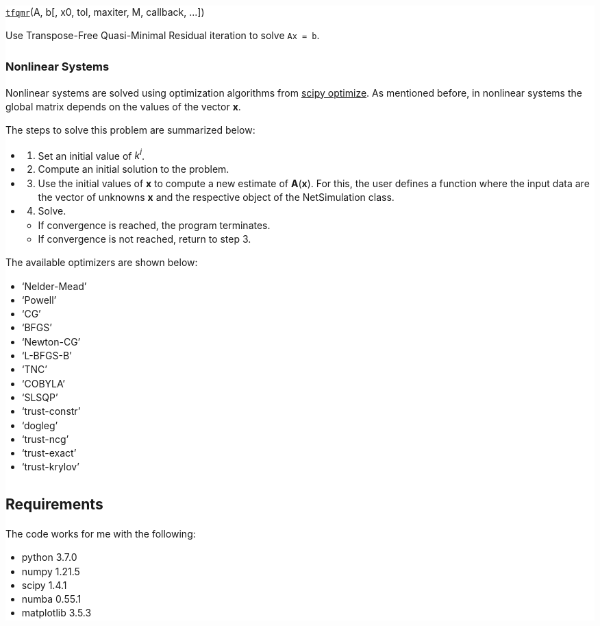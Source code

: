 </tr>
<tr class="row-even"><td><p><a class="reference internal" href="generated/scipy.sparse.linalg.tfqmr.html#scipy.sparse.linalg.tfqmr" title="scipy.sparse.linalg.tfqmr"><code class="xref py py-obj docutils literal notranslate"><span class="pre">tfqmr</span></code></a>(A,&nbsp;b[,&nbsp;x0,&nbsp;tol,&nbsp;maxiter,&nbsp;M,&nbsp;callback,&nbsp;...])</p></td>
<td><p>Use Transpose-Free Quasi-Minimal Residual iteration to solve <code class="docutils literal notranslate"><span class="pre">Ax</span> <span class="pre">=</span> <span class="pre">b</span></code>.</p></td>


### Nonlinear Systems

Nonlinear systems are solved using optimization algorithms from [scipy optimize](https://docs.scipy.org/doc/scipy/reference/generated/scipy.optimize.minimize.html). As mentioned before, in nonlinear systems the global matrix depends on the values of the vector $\mathbf{x}$.

The steps to solve this problem are summarized below:

- 1) Set an initial value of $k^i$.
- 2) Compute an initial solution to the problem.
- 3) Use the initial values of $\mathbf{x}$ to compute a new estimate of $\mathbf{A}\left(\mathbf{x}\right)$. For this, the user defines a function where the input data are the vector of unknowns $\mathbf{x}$ and the respective object of the NetSimulation class.
- 4) Solve.
    - If convergence is reached, the program terminates.
    - If convergence is not reached, return to step 3.

The available optimizers are shown below:


- ‘Nelder-Mead’
- ‘Powell’
- ‘CG’ 
- ‘BFGS’ 
- ‘Newton-CG’ 
- ‘L-BFGS-B’ 
- ‘TNC’ 
- ‘COBYLA’
- ‘SLSQP’ 
- ‘trust-constr’
- ‘dogleg’
- ‘trust-ncg’ 
- ‘trust-exact’ 
- ‘trust-krylov’ 

## Requirements

The code works for me with the following:

- python 3.7.0
- numpy 1.21.5
- scipy 1.4.1
- numba 0.55.1
- matplotlib 3.5.3
